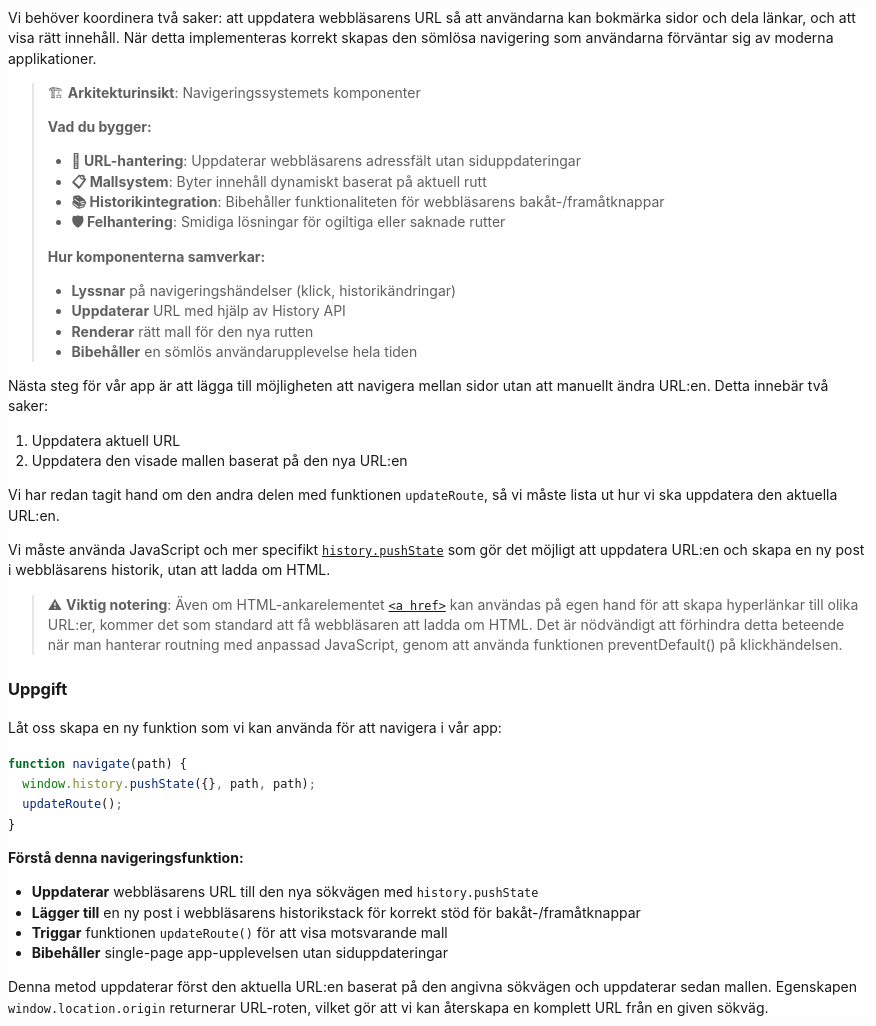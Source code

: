 Vi behöver koordinera två saker: att uppdatera webbläsarens URL så att användarna kan bokmärka sidor och dela länkar, och att visa rätt innehåll. När detta implementeras korrekt skapas den sömlösa navigering som användarna förväntar sig av moderna applikationer.

> 🏗️ **Arkitekturinsikt**: Navigeringssystemets komponenter
>
> **Vad du bygger:**
> - **🔄 URL-hantering**: Uppdaterar webbläsarens adressfält utan siduppdateringar
> - **📋 Mallsystem**: Byter innehåll dynamiskt baserat på aktuell rutt  
> - **📚 Historikintegration**: Bibehåller funktionaliteten för webbläsarens bakåt-/framåtknappar
> - **🛡️ Felhantering**: Smidiga lösningar för ogiltiga eller saknade rutter
>
> **Hur komponenterna samverkar:**
> - **Lyssnar** på navigeringshändelser (klick, historikändringar)
> - **Uppdaterar** URL med hjälp av History API
> - **Renderar** rätt mall för den nya rutten
> - **Bibehåller** en sömlös användarupplevelse hela tiden

Nästa steg för vår app är att lägga till möjligheten att navigera mellan sidor utan att manuellt ändra URL:en. Detta innebär två saker:

  1. Uppdatera aktuell URL
  2. Uppdatera den visade mallen baserat på den nya URL:en

Vi har redan tagit hand om den andra delen med funktionen `updateRoute`, så vi måste lista ut hur vi ska uppdatera den aktuella URL:en.

Vi måste använda JavaScript och mer specifikt [`history.pushState`](https://developer.mozilla.org/docs/Web/API/History/pushState) som gör det möjligt att uppdatera URL:en och skapa en ny post i webbläsarens historik, utan att ladda om HTML.

> ⚠️ **Viktig notering**: Även om HTML-ankarelementet [`<a href>`](https://developer.mozilla.org/docs/Web/HTML/Element/a) kan användas på egen hand för att skapa hyperlänkar till olika URL:er, kommer det som standard att få webbläsaren att ladda om HTML. Det är nödvändigt att förhindra detta beteende när man hanterar routning med anpassad JavaScript, genom att använda funktionen preventDefault() på klickhändelsen.

### Uppgift

Låt oss skapa en ny funktion som vi kan använda för att navigera i vår app:

```js
function navigate(path) {
  window.history.pushState({}, path, path);
  updateRoute();
}
```

**Förstå denna navigeringsfunktion:**
- **Uppdaterar** webbläsarens URL till den nya sökvägen med `history.pushState`
- **Lägger till** en ny post i webbläsarens historikstack för korrekt stöd för bakåt-/framåtknappar
- **Triggar** funktionen `updateRoute()` för att visa motsvarande mall
- **Bibehåller** single-page app-upplevelsen utan siduppdateringar

Denna metod uppdaterar först den aktuella URL:en baserat på den angivna sökvägen och uppdaterar sedan mallen. Egenskapen `window.location.origin` returnerar URL-roten, vilket gör att vi kan återskapa en komplett URL från en given sökväg.
